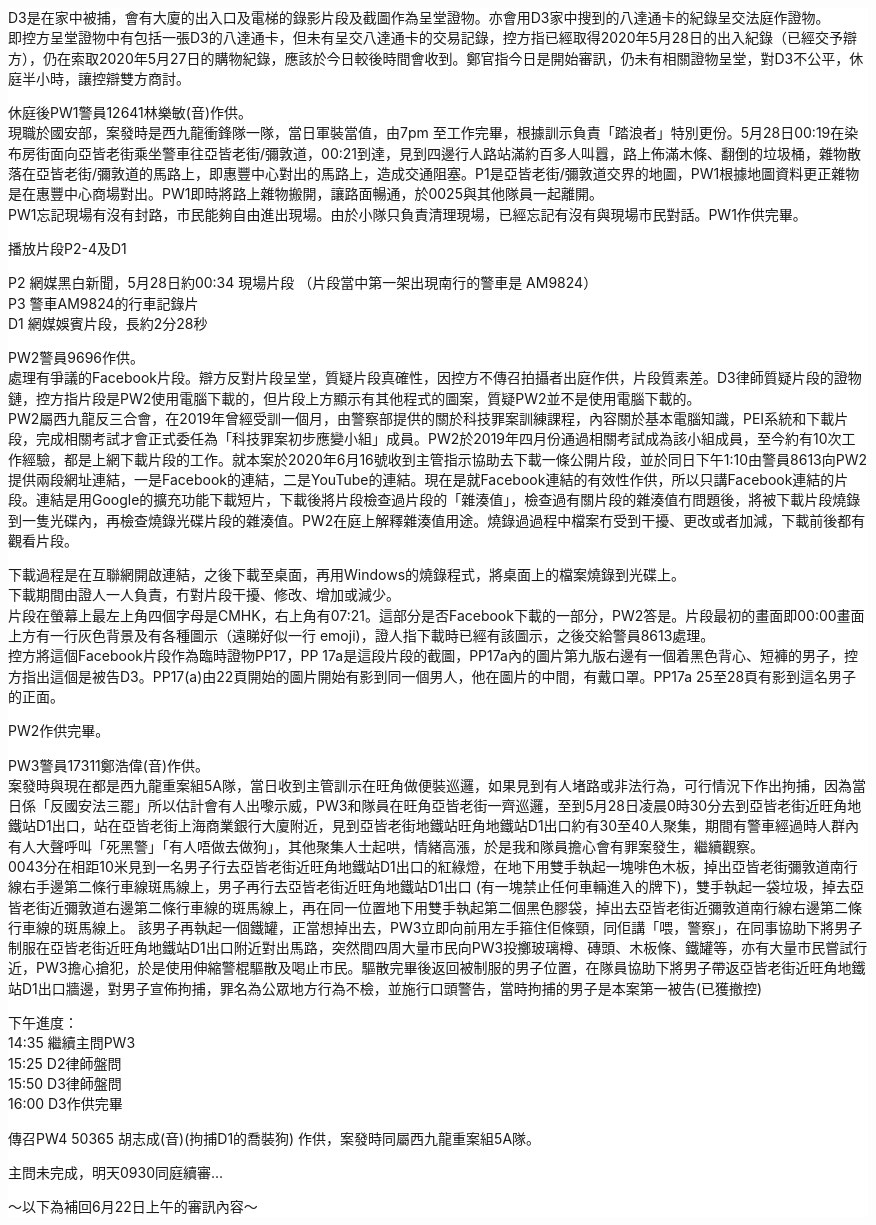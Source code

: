 D3是在家中被捕，會有大廈的出入口及電梯的錄影片段及截圖作為呈堂證物。亦會用D3家中搜到的八達通卡的紀錄呈交法庭作證物。  
即控方呈堂證物中有包括一張D3的八達通卡，但未有呈交八達通卡的交易記錄，控方指已經取得2020年5月28日的出入紀錄（已經交予辯方），仍在索取2020年5月27日的購物紀錄，應該於今日較後時間會收到。鄭官指今日是開始審訊，仍未有相關證物呈堂，對D3不公平，休庭半小時，讓控辯雙方商討。  
  
休庭後PW1警員12641林樂敏(音)作供。  
現職於國安部，案發時是西九龍衝鋒隊一隊，當日軍裝當值，由7pm 至工作完畢，根據訓示負責「踏浪者」特別更份。5月28日00:19在染布房街面向亞皆老街乘坐警車往亞皆老街/彌敦道，00:21到達，見到四邊行人路站滿約百多人叫囂，路上佈滿木條、翻倒的垃圾桶，雜物散落在亞皆老街/彌敦道的馬路上，即惠豐中心對出的馬路上，造成交通阻塞。P1是亞皆老街/彌敦道交界的地圖，PW1根據地圖資料更正雜物是在惠豐中心商場對出。PW1即時將路上雜物搬開，讓路面暢通，於0025與其他隊員一起離開。  
PW1忘記現場有沒有封路，市民能夠自由進出現場。由於小隊只負責清理現場，已經忘記有沒有與現場市民對話。PW1作供完畢。  
  
播放片段P2-4及D1  
  
P2 網媒黑白新聞，5月28日約00:34 現場片段 （片段當中第一架出現南行的警車是 AM9824）  
P3 警車AM9824的行車記錄片  
D1 網媒娛賓片段，長約2分28秒  
  
PW2警員9696作供。  
處理有爭議的Facebook片段。辯方反對片段呈堂，質疑片段真確性，因控方不傳召拍攝者出庭作供，片段質素差。D3律師質疑片段的證物鏈，控方指片段是PW2使用電腦下載的，但片段上方顯示有其他程式的圖案，質疑PW2並不是使用電腦下載的。  
PW2屬西九龍反三合會，在2019年曾經受訓一個月，由警察部提供的關於科技罪案訓練課程，內容關於基本電腦知識，PEI系統和下載片段，完成相關考試才會正式委任為「科技罪案初步應變小組」成員。PW2於2019年四月份通過相關考試成為該小組成員，至今約有10次工作經驗，都是上網下載片段的工作。就本案於2020年6月16號收到主管指示協助去下載一條公開片段，並於同日下午1:10由警員8613向PW2提供兩段網址連結，一是Facebook的連結，二是YouTube的連結。現在是就Facebook連結的有效性作供，所以只講Facebook連結的片段。連結是用Google的擴充功能下載短片，下載後將片段檢查過片段的「雜湊值」，檢查過有關片段的雜湊值冇問題後，將被下載片段燒錄到一隻光碟內，再檢查燒錄光碟片段的雜湊值。PW2在庭上解釋雜湊值用途。燒錄過過程中檔案冇受到干擾、更改或者加減，下載前後都有觀看片段。  
  
下載過程是在互聯網開啟連結，之後下載至桌面，再用Windows的燒錄程式，將桌面上的檔案燒錄到光碟上。  
下載期間由證人一人負責，冇對片段干擾、修改、增加或減少。  
片段在螢幕上最左上角四個字母是CMHK，右上角有07:21。這部分是否Facebook下載的一部分，PW2答是。片段最初的畫面即00:00畫面上方有一行灰色背景及有各種圖示（遠睇好似一行 emoji)，證人指下載時已經有該圖示，之後交給警員8613處理。  
控方將這個Facebook片段作為臨時證物PP17，PP 17a是這段片段的截圖，PP17a內的圖片第九版右邊有一個着黑色背心、短褲的男子，控方指出這個是被告D3。PP17(a)由22頁開始的圖片開始有影到同一個男人，他在圖片的中間，有戴口罩。PP17a 25至28頁有影到這名男子的正面。  
  
PW2作供完畢。  
  
PW3警員17311鄭浩偉(音)作供。  
案發時與現在都是西九龍重案組5A隊，當日收到主管訓示在旺角做便裝巡邏，如果見到有人堵路或非法行為，可行情況下作出拘捕，因為當日係「反國安法三罷」所以估計會有人出嚟示威，PW3和隊員在旺角亞皆老街一齊巡邏，至到5月28日凌晨0時30分去到亞皆老街近旺角地鐵站D1出口，站在亞皆老街上海商業銀行大廈附近，見到亞皆老街地鐵站旺角地鐵站D1出口約有30至40人聚集，期間有警車經過時人群內有人大聲呼叫「死黑警」「有人唔做去做狗」，其他聚集人士起哄，情緒高漲，於是我和隊員擔心會有罪案發生，繼續觀察。  
0043分在相距10米見到一名男子行去亞皆老街近旺角地鐵站D1出口的紅綠燈，在地下用雙手執起一塊啡色木板，掉出亞皆老街彌敦道南行線右手邊第二條行車線斑馬線上，男子再行去亞皆老街近旺角地鐵站D1出口 (有一塊禁止任何車輛進入的牌下)，雙手執起一袋垃圾，掉去亞皆老街近彌敦道右邊第二條行車線的斑馬線上，再在同一位置地下用雙手執起第二個黑色膠袋，掉出去亞皆老街近彌敦道南行線右邊第二條行車線的斑馬線上。 該男子再執起一個鐵罐，正當想掉出去，PW3立即向前用左手箍住佢條頸，同佢講「喂，警察」，在同事協助下將男子制服在亞皆老街近旺角地鐵站D1出口附近對出馬路，突然間四周大量市民向PW3投擲玻璃樽、磚頭、木板條、鐵罐等，亦有大量市民嘗試行近，PW3擔心搶犯，於是使用伸縮警棍驅散及喝止市民。驅散完畢後返回被制服的男子位置，在隊員協助下將男子帶返亞皆老街近旺角地鐵站D1出口牆邊，對男子宣佈拘捕，罪名為公眾地方行為不檢，並施行口頭警告，當時拘捕的男子是本案第一被告(已獲撤控)  
  
下午進度：  
14:35 繼續主問PW3  
15:25 D2律師盤問  
15:50 D3律師盤問  
16:00 D3作供完畢  
  
傳召PW4 50365 胡志成(音)(拘捕D1的喬裝狗) 作供，案發時同屬西九龍重案組5A隊。  
  
主問未完成，明天0930同庭續審...  
  
～以下為補回6月22日上午的審訊內容～  
  